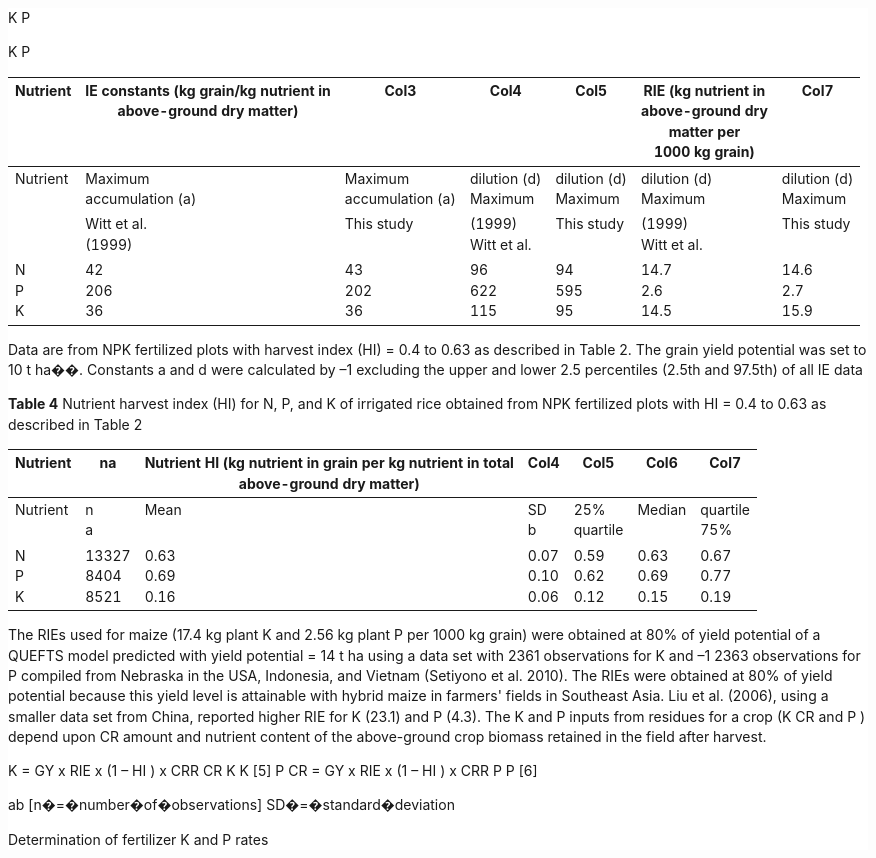 

K P







K P






|Nutrient|IE constants (kg grain/kg nutrient in<br>above-ground dry matter)|Col3|Col4|Col5|RIE (kg nutrient in<br>above-ground dry<br>matter per<br>1000 kg grain)|Col7|
|---|---|---|---|---|---|---|
|Nutrient|Maximum<br>accumulation (a)|Maximum<br>accumulation (a)|dilution (d)<br>Maximum|dilution (d)<br>Maximum|dilution (d)<br>Maximum|dilution (d)<br>Maximum|
||Witt et al.<br>(1999)|This study|(1999)<br>Witt et al.|This study|(1999)<br> Witt et al.|This study|
|N<br>P<br>K|42<br>206<br>36|43<br>202<br>36|96<br>622<br>115|94<br>595<br>95|14.7<br>2.6<br>14.5|14.6<br>2.7<br>15.9|


Data are from NPK fertilized plots with harvest index (HI) = 0.4 to 0.63 as described in
Table 2. The grain yield potential was set to 10 t ha��. Constants a and d were calculated by –1
excluding the upper and lower 2.5 percentiles (2.5th and 97.5th) of all IE data



**Table 4** Nutrient harvest index (HI) for N, P, and K of irrigated rice obtained
from NPK fertilized plots with HI = 0.4 to 0.63 as described in Table 2


|Nutrient|na|Nutrient HI (kg nutrient in grain per kg nutrient in total<br>above-ground dry matter)|Col4|Col5|Col6|Col7|
|---|---|---|---|---|---|---|
|Nutrient|n<br>a|Mean|SD<br>b|25%<br>quartile|Median|quartile<br>75%|
|N<br>P<br>K|13327<br>8404<br>8521|0.63<br>0.69<br>0.16|0.07<br>0.10<br>0.06|0.59<br>0.62<br>0.12|0.63<br>0.69<br>0.15|0.67<br>0.77<br>0.19|


The RIEs used for maize (17.4 kg plant K and 2.56 kg plant P per 1000 kg
grain) were obtained at 80% of yield potential of a QUEFTS model predicted
with yield potential = 14 t ha using a data set with 2361 observations for K and –1
2363 observations for P compiled from Nebraska in the USA, Indonesia, and
Vietnam (Setiyono et al. 2010). The RIEs were obtained at 80% of yield potential
because this yield level is attainable with hybrid maize in farmers' fields in
Southeast Asia. Liu et al. (2006), using a smaller data set from China, reported
higher RIE for K (23.1) and P (4.3).
The K and P inputs from residues for a crop (K CR and P ) depend upon CR
amount and nutrient content of the above-ground crop biomass retained in the
field after harvest.

K = GY x RIE x (1 – HI ) x CRR CR K K [5]
P CR = GY x RIE x (1 – HI ) x CRR P P [6]



ab [n�=�number�of�observations] SD�=�standard�deviation


Determination of fertilizer K and P rates
